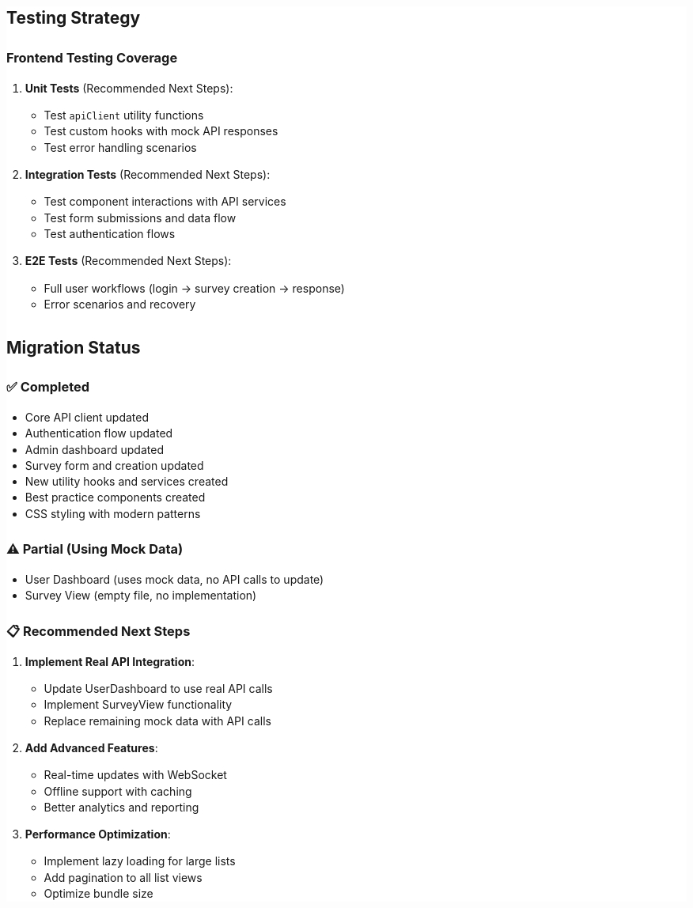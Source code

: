 ## Testing Strategy

### Frontend Testing Coverage

1. **Unit Tests** (Recommended Next Steps):

   - Test `apiClient` utility functions
   - Test custom hooks with mock API responses
   - Test error handling scenarios

2. **Integration Tests** (Recommended Next Steps):

   - Test component interactions with API services
   - Test form submissions and data flow
   - Test authentication flows

3. **E2E Tests** (Recommended Next Steps):
   - Full user workflows (login → survey creation → response)
   - Error scenarios and recovery

## Migration Status

### ✅ Completed

- Core API client updated
- Authentication flow updated
- Admin dashboard updated
- Survey form and creation updated
- New utility hooks and services created
- Best practice components created
- CSS styling with modern patterns

### ⚠️ Partial (Using Mock Data)

- User Dashboard (uses mock data, no API calls to update)
- Survey View (empty file, no implementation)

### 📋 Recommended Next Steps

1. **Implement Real API Integration**:

   - Update UserDashboard to use real API calls
   - Implement SurveyView functionality
   - Replace remaining mock data with API calls

2. **Add Advanced Features**:

   - Real-time updates with WebSocket
   - Offline support with caching
   - Better analytics and reporting

3. **Performance Optimization**:

   - Implement lazy loading for large lists
   - Add pagination to all list views
   - Optimize bundle size
